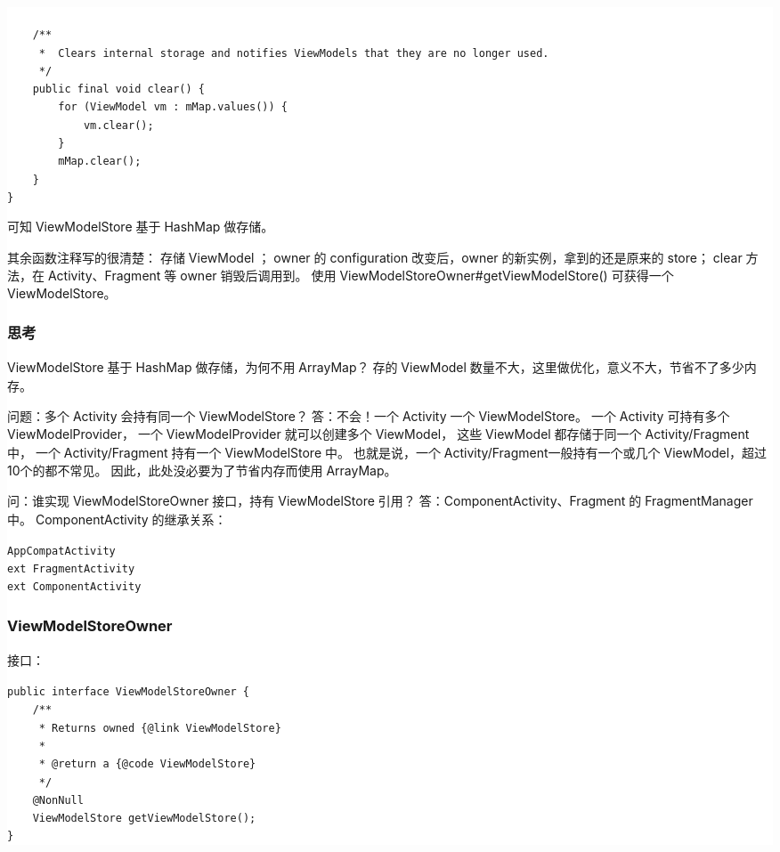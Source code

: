 ```

    /**
     *  Clears internal storage and notifies ViewModels that they are no longer used.
     */
    public final void clear() {
        for (ViewModel vm : mMap.values()) {
            vm.clear();
        }
        mMap.clear();
    }
}
```

可知 ViewModelStore 基于 HashMap 做存储。

其余函数注释写的很清楚：
存储 ViewModel ；
owner 的 configuration 改变后，owner 的新实例，拿到的还是原来的 store；
clear 方法，在 Activity、Fragment 等 owner 销毁后调用到。
使用 ViewModelStoreOwner#getViewModelStore() 可获得一个 ViewModelStore。

### 思考

ViewModelStore 基于 HashMap 做存储，为何不用 ArrayMap？
存的 ViewModel 数量不大，这里做优化，意义不大，节省不了多少内存。

问题：多个 Activity 会持有同一个 ViewModelStore？
答：不会！一个 Activity 一个 ViewModelStore。
一个 Activity 可持有多个 ViewModelProvider，
一个 ViewModelProvider 就可以创建多个 ViewModel，
这些 ViewModel 都存储于同一个 Activity/Fragment 中，
一个 Activity/Fragment 持有一个 ViewModelStore 中。
也就是说，一个 Activity/Fragment一般持有一个或几个 ViewModel，超过10个的都不常见。
因此，此处没必要为了节省内存而使用 ArrayMap。

问：谁实现 ViewModelStoreOwner 接口，持有 ViewModelStore 引用？
答：ComponentActivity、Fragment 的 FragmentManager 中。
ComponentActivity 的继承关系：
```
AppCompatActivity 
ext FragmentActivity 
ext ComponentActivity
```

### ViewModelStoreOwner

接口：

```
public interface ViewModelStoreOwner {
    /**
     * Returns owned {@link ViewModelStore}
     *
     * @return a {@code ViewModelStore}
     */
    @NonNull
    ViewModelStore getViewModelStore();
}
```

